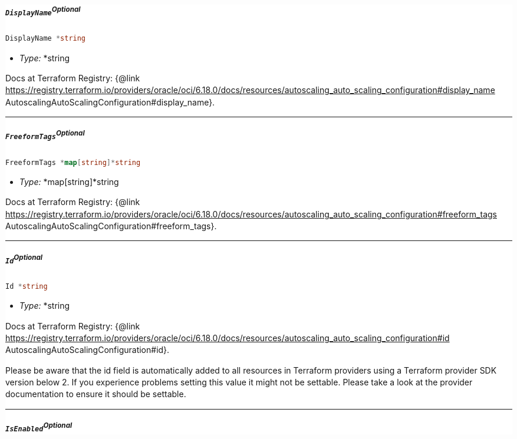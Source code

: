 
##### `DisplayName`<sup>Optional</sup> <a name="DisplayName" id="rhizo-co-terraform-provider-oci.autoscalingAutoScalingConfiguration.AutoscalingAutoScalingConfigurationConfig.property.displayName"></a>

```go
DisplayName *string
```

- *Type:* *string

Docs at Terraform Registry: {@link https://registry.terraform.io/providers/oracle/oci/6.18.0/docs/resources/autoscaling_auto_scaling_configuration#display_name AutoscalingAutoScalingConfiguration#display_name}.

---

##### `FreeformTags`<sup>Optional</sup> <a name="FreeformTags" id="rhizo-co-terraform-provider-oci.autoscalingAutoScalingConfiguration.AutoscalingAutoScalingConfigurationConfig.property.freeformTags"></a>

```go
FreeformTags *map[string]*string
```

- *Type:* *map[string]*string

Docs at Terraform Registry: {@link https://registry.terraform.io/providers/oracle/oci/6.18.0/docs/resources/autoscaling_auto_scaling_configuration#freeform_tags AutoscalingAutoScalingConfiguration#freeform_tags}.

---

##### `Id`<sup>Optional</sup> <a name="Id" id="rhizo-co-terraform-provider-oci.autoscalingAutoScalingConfiguration.AutoscalingAutoScalingConfigurationConfig.property.id"></a>

```go
Id *string
```

- *Type:* *string

Docs at Terraform Registry: {@link https://registry.terraform.io/providers/oracle/oci/6.18.0/docs/resources/autoscaling_auto_scaling_configuration#id AutoscalingAutoScalingConfiguration#id}.

Please be aware that the id field is automatically added to all resources in Terraform providers using a Terraform provider SDK version below 2.
If you experience problems setting this value it might not be settable. Please take a look at the provider documentation to ensure it should be settable.

---

##### `IsEnabled`<sup>Optional</sup> <a name="IsEnabled" id="rhizo-co-terraform-provider-oci.autoscalingAutoScalingConfiguration.AutoscalingAutoScalingConfigurationConfig.property.isEnabled"></a>
